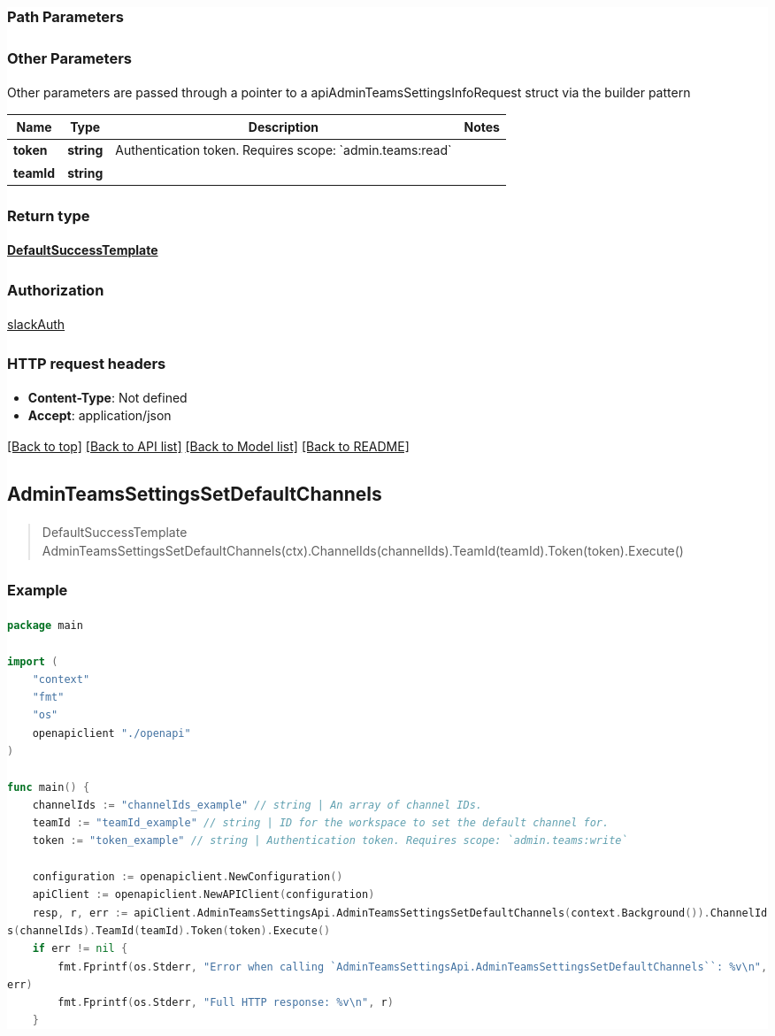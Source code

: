 ### Path Parameters



### Other Parameters

Other parameters are passed through a pointer to a apiAdminTeamsSettingsInfoRequest struct via the builder pattern


Name | Type | Description  | Notes
------------- | ------------- | ------------- | -------------
 **token** | **string** | Authentication token. Requires scope: &#x60;admin.teams:read&#x60; | 
 **teamId** | **string** |  | 

### Return type

[**DefaultSuccessTemplate**](DefaultSuccessTemplate.md)

### Authorization

[slackAuth](../README.md#slackAuth)

### HTTP request headers

- **Content-Type**: Not defined
- **Accept**: application/json

[[Back to top]](#) [[Back to API list]](../README.md#documentation-for-api-endpoints)
[[Back to Model list]](../README.md#documentation-for-models)
[[Back to README]](../README.md)


## AdminTeamsSettingsSetDefaultChannels

> DefaultSuccessTemplate AdminTeamsSettingsSetDefaultChannels(ctx).ChannelIds(channelIds).TeamId(teamId).Token(token).Execute()





### Example

```go
package main

import (
    "context"
    "fmt"
    "os"
    openapiclient "./openapi"
)

func main() {
    channelIds := "channelIds_example" // string | An array of channel IDs.
    teamId := "teamId_example" // string | ID for the workspace to set the default channel for.
    token := "token_example" // string | Authentication token. Requires scope: `admin.teams:write`

    configuration := openapiclient.NewConfiguration()
    apiClient := openapiclient.NewAPIClient(configuration)
    resp, r, err := apiClient.AdminTeamsSettingsApi.AdminTeamsSettingsSetDefaultChannels(context.Background()).ChannelIds(channelIds).TeamId(teamId).Token(token).Execute()
    if err != nil {
        fmt.Fprintf(os.Stderr, "Error when calling `AdminTeamsSettingsApi.AdminTeamsSettingsSetDefaultChannels``: %v\n", err)
        fmt.Fprintf(os.Stderr, "Full HTTP response: %v\n", r)
    }
```